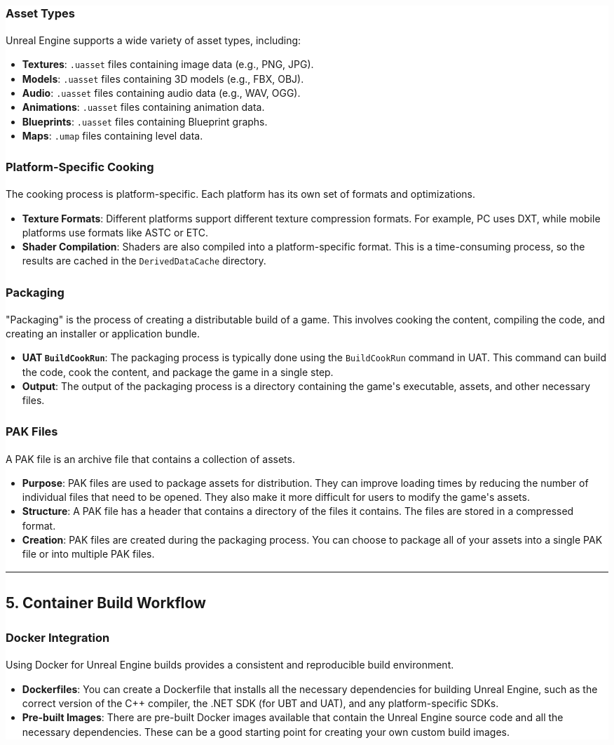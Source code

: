 ### Asset Types

Unreal Engine supports a wide variety of asset types, including:

- **Textures**: `.uasset` files containing image data (e.g., PNG, JPG).
- **Models**: `.uasset` files containing 3D models (e.g., FBX, OBJ).
- **Audio**: `.uasset` files containing audio data (e.g., WAV, OGG).
- **Animations**: `.uasset` files containing animation data.
- **Blueprints**: `.uasset` files containing Blueprint graphs.
- **Maps**: `.umap` files containing level data.

### Platform-Specific Cooking

The cooking process is platform-specific. Each platform has its own set of formats and optimizations.

- **Texture Formats**: Different platforms support different texture compression formats. For example, PC uses DXT, while mobile platforms use formats like ASTC or ETC.
- **Shader Compilation**: Shaders are also compiled into a platform-specific format. This is a time-consuming process, so the results are cached in the `DerivedDataCache` directory.

### Packaging

"Packaging" is the process of creating a distributable build of a game. This involves cooking the content, compiling the code, and creating an installer or application bundle.

- **UAT `BuildCookRun`**: The packaging process is typically done using the `BuildCookRun` command in UAT. This command can build the code, cook the content, and package the game in a single step.
- **Output**: The output of the packaging process is a directory containing the game's executable, assets, and other necessary files.

### PAK Files

A PAK file is an archive file that contains a collection of assets.

- **Purpose**: PAK files are used to package assets for distribution. They can improve loading times by reducing the number of individual files that need to be opened. They also make it more difficult for users to modify the game's assets.
- **Structure**: A PAK file has a header that contains a directory of the files it contains. The files are stored in a compressed format.
- **Creation**: PAK files are created during the packaging process. You can choose to package all of your assets into a single PAK file or into multiple PAK files.

---

## 5. Container Build Workflow

### Docker Integration

Using Docker for Unreal Engine builds provides a consistent and reproducible build environment.

- **Dockerfiles**: You can create a Dockerfile that installs all the necessary dependencies for building Unreal Engine, such as the correct version of the C++ compiler, the .NET SDK (for UBT and UAT), and any platform-specific SDKs.
- **Pre-built Images**: There are pre-built Docker images available that contain the Unreal Engine source code and all the necessary dependencies. These can be a good starting point for creating your own custom build images.

